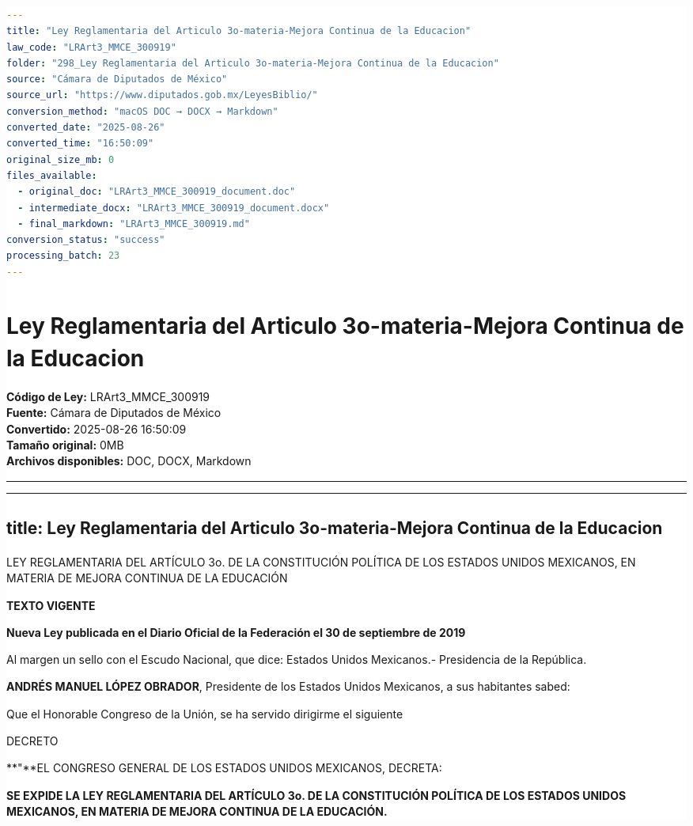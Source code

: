 ```yaml
---
title: "Ley Reglamentaria del Articulo 3o-materia-Mejora Continua de la Educacion"
law_code: "LRArt3_MMCE_300919"
folder: "298_Ley Reglamentaria del Articulo 3o-materia-Mejora Continua de la Educacion"
source: "Cámara de Diputados de México"
source_url: "https://www.diputados.gob.mx/LeyesBiblio/"
conversion_method: "macOS DOC → DOCX → Markdown"
converted_date: "2025-08-26"
converted_time: "16:50:09"
original_size_mb: 0
files_available:
  - original_doc: "LRArt3_MMCE_300919_document.doc"
  - intermediate_docx: "LRArt3_MMCE_300919_document.docx"  
  - final_markdown: "LRArt3_MMCE_300919.md"
conversion_status: "success"
processing_batch: 23
---
```


# Ley Reglamentaria del Articulo 3o-materia-Mejora Continua de la Educacion

**Código de Ley:** LRArt3_MMCE_300919  
**Fuente:** Cámara de Diputados de México  
**Convertido:** 2025-08-26 16:50:09  
**Tamaño original:** 0MB  
**Archivos disponibles:** DOC, DOCX, Markdown

---

---
title: Ley Reglamentaria del Articulo 3o-materia-Mejora Continua de la Educacion
---

LEY REGLAMENTARIA DEL ARTÍCULO 3o. DE LA CONSTITUCIÓN POLÍTICA DE LOS ESTADOS UNIDOS MEXICANOS, EN MATERIA DE MEJORA CONTINUA DE LA EDUCACIÓN

**TEXTO VIGENTE**

**Nueva Ley publicada en el Diario Oficial de la Federación el 30 de septiembre de 2019**

Al margen un sello con el Escudo Nacional, que dice: Estados Unidos Mexicanos.- Presidencia de la República.

**ANDRÉS MANUEL LÓPEZ OBRADOR**, Presidente de los Estados Unidos Mexicanos, a sus habitantes sabed:

Que el Honorable Congreso de la Unión, se ha servido dirigirme el siguiente

DECRETO

**\"**EL CONGRESO GENERAL DE LOS ESTADOS UNIDOS MEXICANOS, DECRETA:

**SE EXPIDE LA LEY REGLAMENTARIA DEL ARTÍCULO 3o. DE LA CONSTITUCIÓN POLÍTICA DE LOS ESTADOS UNIDOS MEXICANOS, EN MATERIA DE MEJORA CONTINUA DE LA EDUCACIÓN.**
